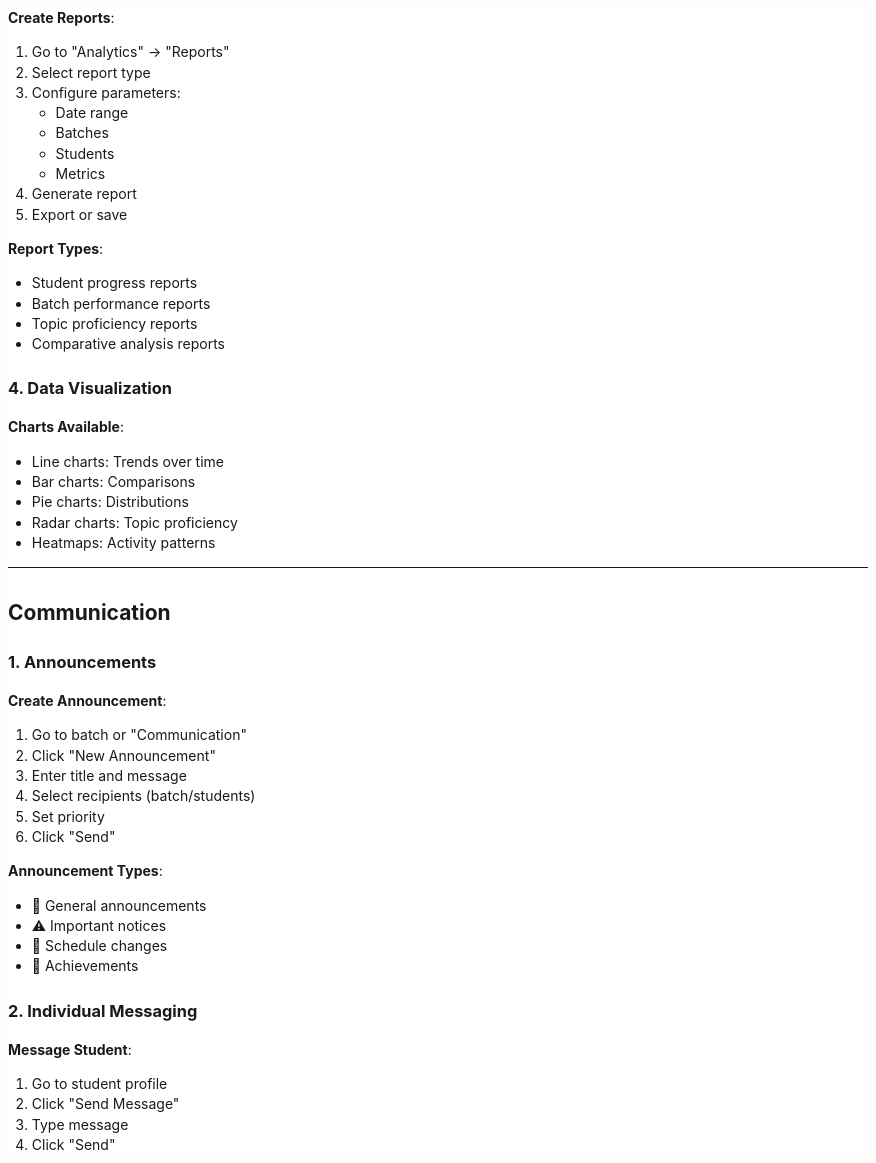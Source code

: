 **Create Reports**:
1. Go to "Analytics" → "Reports"
2. Select report type
3. Configure parameters:
   - Date range
   - Batches
   - Students
   - Metrics
4. Generate report
5. Export or save

**Report Types**:
- Student progress reports
- Batch performance reports
- Topic proficiency reports
- Comparative analysis reports

### 4. Data Visualization

**Charts Available**:
- Line charts: Trends over time
- Bar charts: Comparisons
- Pie charts: Distributions
- Radar charts: Topic proficiency
- Heatmaps: Activity patterns

---

## Communication

### 1. Announcements

**Create Announcement**:
1. Go to batch or "Communication"
2. Click "New Announcement"
3. Enter title and message
4. Select recipients (batch/students)
5. Set priority
6. Click "Send"

**Announcement Types**:
- 📢 General announcements
- ⚠️ Important notices
- 📅 Schedule changes
- 🎉 Achievements

### 2. Individual Messaging

**Message Student**:
1. Go to student profile
2. Click "Send Message"
3. Type message
4. Click "Send"
